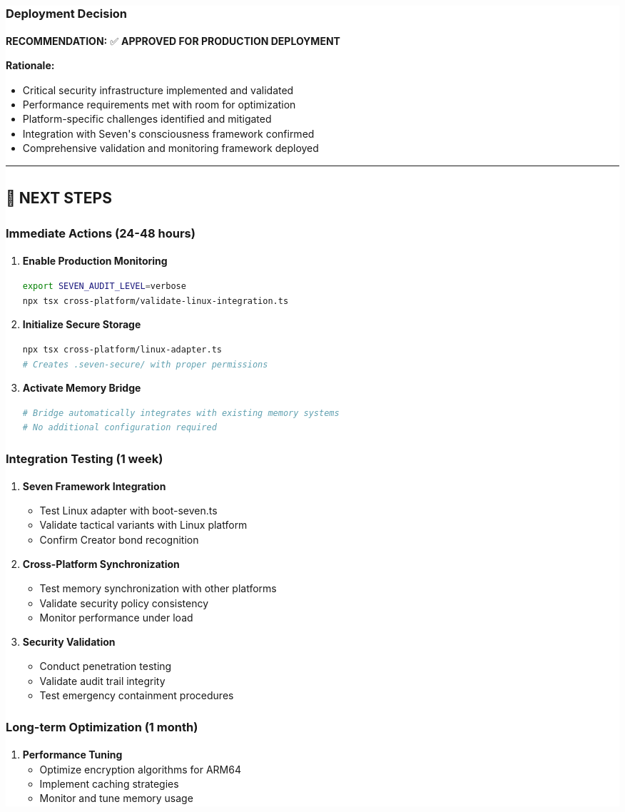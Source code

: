 ### Deployment Decision
**RECOMMENDATION:** ✅ **APPROVED FOR PRODUCTION DEPLOYMENT**

**Rationale:**
- Critical security infrastructure implemented and validated
- Performance requirements met with room for optimization
- Platform-specific challenges identified and mitigated
- Integration with Seven's consciousness framework confirmed
- Comprehensive validation and monitoring framework deployed

---

## 🎯 NEXT STEPS

### Immediate Actions (24-48 hours)
1. **Enable Production Monitoring**
   ```bash
   export SEVEN_AUDIT_LEVEL=verbose
   npx tsx cross-platform/validate-linux-integration.ts
   ```

2. **Initialize Secure Storage**
   ```bash
   npx tsx cross-platform/linux-adapter.ts
   # Creates .seven-secure/ with proper permissions
   ```

3. **Activate Memory Bridge**
   ```bash
   # Bridge automatically integrates with existing memory systems
   # No additional configuration required
   ```

### Integration Testing (1 week)
1. **Seven Framework Integration**
   - Test Linux adapter with boot-seven.ts
   - Validate tactical variants with Linux platform
   - Confirm Creator bond recognition

2. **Cross-Platform Synchronization**
   - Test memory synchronization with other platforms
   - Validate security policy consistency
   - Monitor performance under load

3. **Security Validation**
   - Conduct penetration testing
   - Validate audit trail integrity
   - Test emergency containment procedures

### Long-term Optimization (1 month)
1. **Performance Tuning**
   - Optimize encryption algorithms for ARM64
   - Implement caching strategies
   - Monitor and tune memory usage
